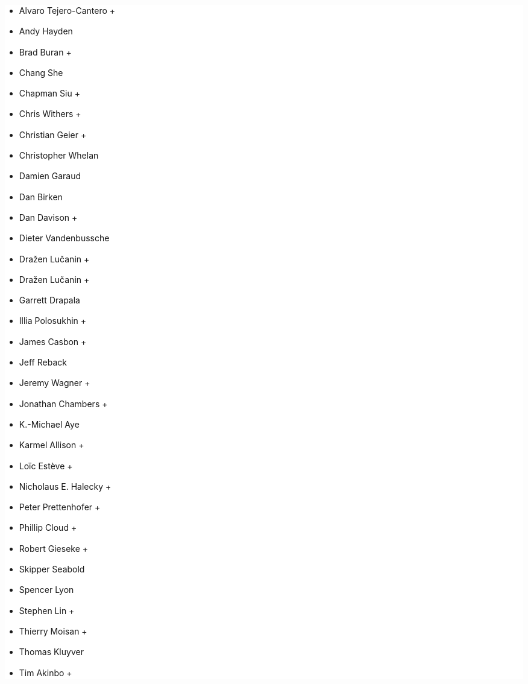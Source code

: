 +   Alvaro Tejero-Cantero +

+   Andy Hayden

+   Brad Buran +

+   Chang She

+   Chapman Siu +

+   Chris Withers +

+   Christian Geier +

+   Christopher Whelan

+   Damien Garaud

+   Dan Birken

+   Dan Davison +

+   Dieter Vandenbussche

+   Dražen Lučanin +

+   Dražen Lučanin +

+   Garrett Drapala

+   Illia Polosukhin +

+   James Casbon +

+   Jeff Reback

+   Jeremy Wagner +

+   Jonathan Chambers +

+   K.-Michael Aye

+   Karmel Allison +

+   Loïc Estève +

+   Nicholaus E. Halecky +

+   Peter Prettenhofer +

+   Phillip Cloud +

+   Robert Gieseke +

+   Skipper Seabold

+   Spencer Lyon

+   Stephen Lin +

+   Thierry Moisan +

+   Thomas Kluyver

+   Tim Akinbo +
